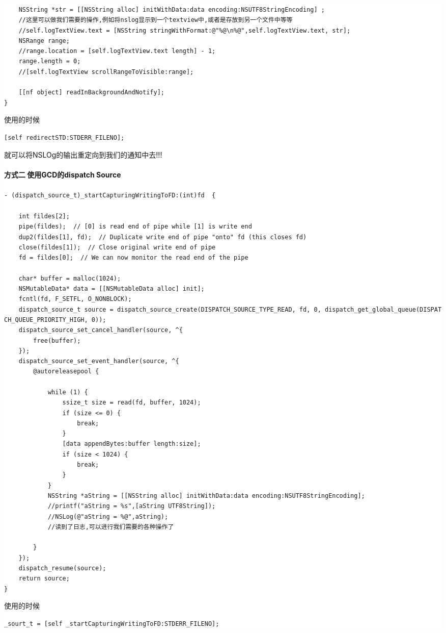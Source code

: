 ``` objc
    NSString *str = [[NSString alloc] initWithData:data encoding:NSUTF8StringEncoding] ;
    //这里可以做我们需要的操作,例如将nslog显示到一个textview中,或者是存放到另一个文件中等等
    //self.logTextView.text = [NSString stringWithFormat:@"%@\n%@",self.logTextView.text, str];
    NSRange range;
    //range.location = [self.logTextView.text length] - 1;
    range.length = 0;
    //[self.logTextView scrollRangeToVisible:range];

    [[nf object] readInBackgroundAndNotify];
}
```
使用的时候
``` objc
[self redirectSTD:STDERR_FILENO];
```
就可以将NSLOg的输出重定向到我们的通知中去!!!

#### 方式二 使用GCD的dispatch Source
``` objc
- (dispatch_source_t)_startCapturingWritingToFD:(int)fd  {

    int fildes[2];
    pipe(fildes);  // [0] is read end of pipe while [1] is write end
    dup2(fildes[1], fd);  // Duplicate write end of pipe "onto" fd (this closes fd)
    close(fildes[1]);  // Close original write end of pipe
    fd = fildes[0];  // We can now monitor the read end of the pipe
    
    char* buffer = malloc(1024);
    NSMutableData* data = [[NSMutableData alloc] init];
    fcntl(fd, F_SETFL, O_NONBLOCK);
    dispatch_source_t source = dispatch_source_create(DISPATCH_SOURCE_TYPE_READ, fd, 0, dispatch_get_global_queue(DISPATCH_QUEUE_PRIORITY_HIGH, 0));
    dispatch_source_set_cancel_handler(source, ^{
        free(buffer);
    });
    dispatch_source_set_event_handler(source, ^{
        @autoreleasepool {
            
            while (1) {
                ssize_t size = read(fd, buffer, 1024);
                if (size <= 0) {
                    break;
                }
                [data appendBytes:buffer length:size];
                if (size < 1024) {
                    break;
                }
            }
            NSString *aString = [[NSString alloc] initWithData:data encoding:NSUTF8StringEncoding];
            //printf("aString = %s",[aString UTF8String]);
            //NSLog(@"aString = %@",aString);
            //读到了日志,可以进行我们需要的各种操作了
            
        }
    });
    dispatch_resume(source);
    return source;
}

```
使用的时候
``` objc
_sourt_t = [self _startCapturingWritingToFD:STDERR_FILENO];
```